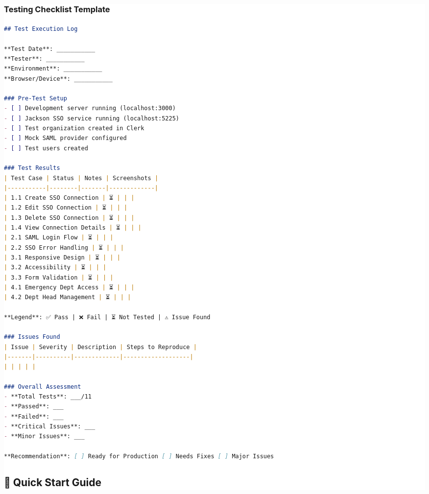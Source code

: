 ### Testing Checklist Template

```markdown
## Test Execution Log

**Test Date**: ___________
**Tester**: ___________
**Environment**: ___________
**Browser/Device**: ___________

### Pre-Test Setup
- [ ] Development server running (localhost:3000)
- [ ] Jackson SSO service running (localhost:5225)
- [ ] Test organization created in Clerk
- [ ] Mock SAML provider configured
- [ ] Test users created

### Test Results
| Test Case | Status | Notes | Screenshots |
|-----------|--------|-------|-------------|
| 1.1 Create SSO Connection | ⏳ | | |
| 1.2 Edit SSO Connection | ⏳ | | |
| 1.3 Delete SSO Connection | ⏳ | | |
| 1.4 View Connection Details | ⏳ | | |
| 2.1 SAML Login Flow | ⏳ | | |
| 2.2 SSO Error Handling | ⏳ | | |
| 3.1 Responsive Design | ⏳ | | |
| 3.2 Accessibility | ⏳ | | |
| 3.3 Form Validation | ⏳ | | |
| 4.1 Emergency Dept Access | ⏳ | | |
| 4.2 Dept Head Management | ⏳ | | |

**Legend**: ✅ Pass | ❌ Fail | ⏳ Not Tested | ⚠️ Issue Found

### Issues Found
| Issue | Severity | Description | Steps to Reproduce |
|-------|----------|-------------|-------------------|
| | | | |

### Overall Assessment
- **Total Tests**: ___/11
- **Passed**: ___
- **Failed**: ___
- **Critical Issues**: ___
- **Minor Issues**: ___

**Recommendation**: [ ] Ready for Production [ ] Needs Fixes [ ] Major Issues
```

## 🚀 Quick Start Guide

